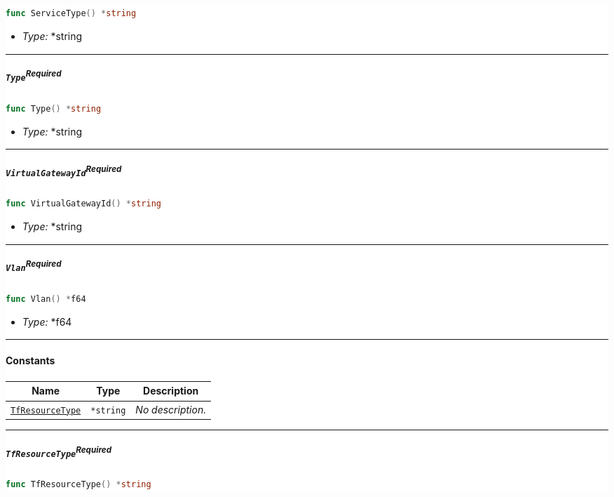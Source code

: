 ```go
func ServiceType() *string
```

- *Type:* *string

---

##### `Type`<sup>Required</sup> <a name="Type" id="@cdktf/provider-opentelekomcloud.dcVirtualInterfaceV2.DcVirtualInterfaceV2.property.type"></a>

```go
func Type() *string
```

- *Type:* *string

---

##### `VirtualGatewayId`<sup>Required</sup> <a name="VirtualGatewayId" id="@cdktf/provider-opentelekomcloud.dcVirtualInterfaceV2.DcVirtualInterfaceV2.property.virtualGatewayId"></a>

```go
func VirtualGatewayId() *string
```

- *Type:* *string

---

##### `Vlan`<sup>Required</sup> <a name="Vlan" id="@cdktf/provider-opentelekomcloud.dcVirtualInterfaceV2.DcVirtualInterfaceV2.property.vlan"></a>

```go
func Vlan() *f64
```

- *Type:* *f64

---

#### Constants <a name="Constants" id="Constants"></a>

| **Name** | **Type** | **Description** |
| --- | --- | --- |
| <code><a href="#@cdktf/provider-opentelekomcloud.dcVirtualInterfaceV2.DcVirtualInterfaceV2.property.tfResourceType">TfResourceType</a></code> | <code>*string</code> | *No description.* |

---

##### `TfResourceType`<sup>Required</sup> <a name="TfResourceType" id="@cdktf/provider-opentelekomcloud.dcVirtualInterfaceV2.DcVirtualInterfaceV2.property.tfResourceType"></a>

```go
func TfResourceType() *string
```
